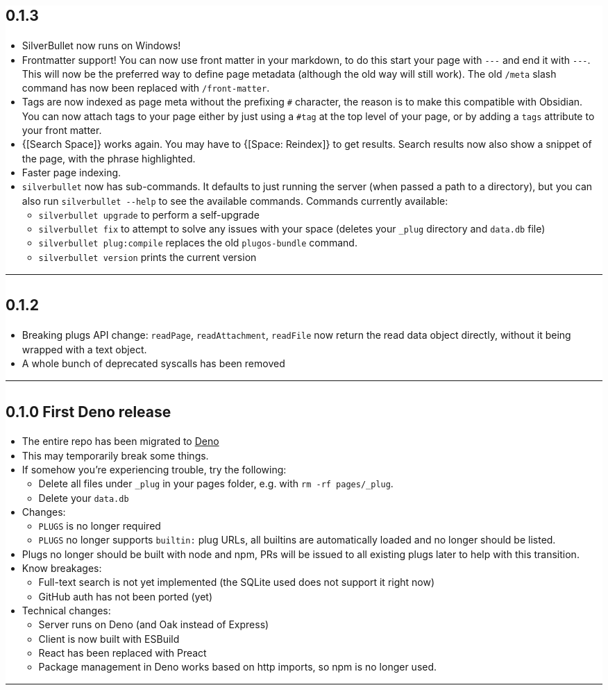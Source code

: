 
## 0.1.3

* SilverBullet now runs on Windows!
* Frontmatter support! You can now use front matter in your markdown, to do this
  start your page with `---` and end it with `---`. This will now be the
  preferred way to define page metadata (although the old way will still work).
  The old `/meta` slash command has now been replaced with `/front-matter`.
* Tags are now indexed as page meta without the prefixing `#` character, the
  reason is to make this compatible with Obsidian. You can now attach tags to
  your page either by just using a `#tag` at the top level of your page, or by
  adding a `tags` attribute to your front matter.
* {[Search Space]} works again. You may have to {[Space: Reindex]} to get
  results. Search results now also show a snippet of the page, with the phrase
  highlighted.
* Faster page indexing.
* `silverbullet` now has sub-commands. It defaults to just running the server
  (when passed a path to a directory), but you can also run
  `silverbullet --help` to see the available commands. Commands currently
  available:
  * `silverbullet upgrade` to perform a self-upgrade
  * `silverbullet fix` to attempt to solve any issues with your space (deletes
    your `_plug` directory and `data.db` file)
  * `silverbullet plug:compile` replaces the old `plugos-bundle` command.
  * `silverbullet version` prints the current version

---

## 0.1.2

* Breaking plugs API change: `readPage`, `readAttachment`, `readFile` now return
  the read data object directly, without it being wrapped with a text object.
* A whole bunch of deprecated syscalls has been removed

---

## 0.1.0 First Deno release

* The entire repo has been migrated to [Deno](https://deno.land)
* This may temporarily break some things.
* If somehow you’re experiencing trouble, try the following:
  * Delete all files under `_plug` in your pages folder, e.g. with
    `rm -rf pages/_plug`.
  * Delete your `data.db`
* Changes:
  * `PLUGS` is no longer required
  * `PLUGS` no longer supports `builtin:` plug URLs, all builtins are
    automatically loaded and no longer should be listed.
* Plugs no longer should be built with node and npm, PRs will be issued to all
  existing plugs later to help with this transition.
* Know breakages:
  * Full-text search is not yet implemented (the SQLite used does not support it
    right now)
  * GitHub auth has not been ported (yet)
* Technical changes:
  * Server runs on Deno (and Oak instead of Express)
  * Client is now built with ESBuild
  * React has been replaced with Preact
  * Package management in Deno works based on http imports, so npm is no longer
    used.

---